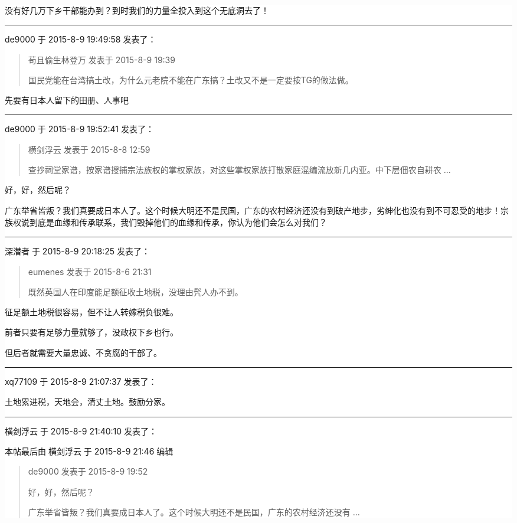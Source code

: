 没有好几万下乡干部能办到？到时我们的力量全投入到这个无底洞去了！

---------

de9000 于 2015-8-9 19:49:58 发表了：

> 苟且偷生林登万 发表于 2015-8-9 19:39
> 
> 国民党能在台湾搞土改，为什么元老院不能在广东搞？土改又不是一定要按TG的做法做。



先要有日本人留下的田册、人事吧

---------

de9000 于 2015-8-9 19:52:41 发表了：

> 横剑浮云 发表于 2015-8-8 12:59
> 
> 查抄祠堂家谱，按家谱搜捕宗法族权的掌权家族，对这些掌权家族打散家庭混编流放新几内亚。中下层佃农自耕农 ...



好，好，然后呢？

广东举省皆叛？我们真要成日本人了。这个时候大明还不是民国，广东的农村经济还没有到破产地步，劣绅化也没有到不可忍受的地步！宗族权说到底是血缘和传承联系，我们毁掉他们的血缘和传承，你认为他们会怎么对我们？

---------

深潜者 于 2015-8-9 20:18:25 发表了：

> eumenes 发表于 2015-8-6 21:31
> 
> 既然英国人在印度能足额征收土地税，没理由髠人办不到。



征足额土地税很容易，但不让人转嫁税负很难。

前者只要有足够力量就够了，没政权下乡也行。

但后者就需要大量忠诚、不贪腐的干部了。

---------

xq77109 于 2015-8-9 21:07:37 发表了：

土地累进税，天地会，清丈土地。鼓励分家。

---------

横剑浮云 于 2015-8-9 21:40:10 发表了：

本帖最后由 横剑浮云 于 2015-8-9 21:46 编辑 


> 
> de9000 发表于 2015-8-9 19:52
> 
> 好，好，然后呢？
> 
> 广东举省皆叛？我们真要成日本人了。这个时候大明还不是民国，广东的农村经济还没有 ...
